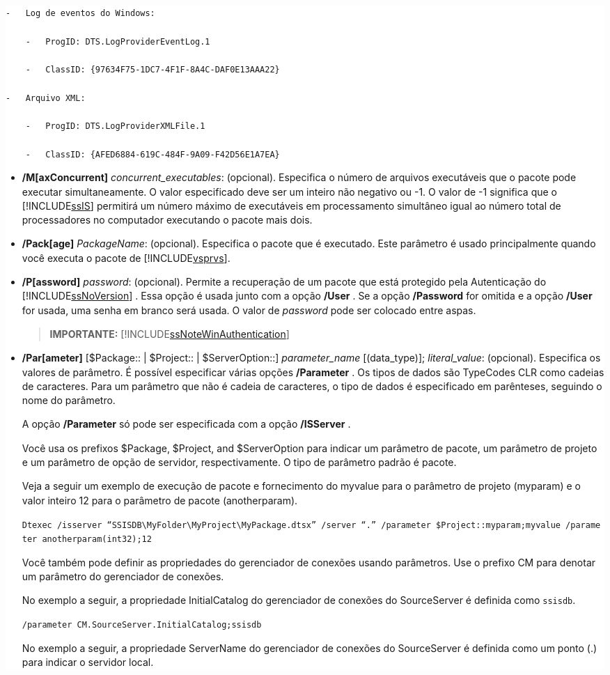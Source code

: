     -   Log de eventos do Windows:  
  
        -   ProgID: DTS.LogProviderEventLog.1  
  
        -   ClassID: {97634F75-1DC7-4F1F-8A4C-DAF0E13AAA22}  
  
    -   Arquivo XML:  
  
        -   ProgID: DTS.LogProviderXMLFile.1  
  
        -   ClassID: {AFED6884-619C-484F-9A09-F42D56E1A7EA}  
  
-   **/M[axConcurrent]** *concurrent_executables*: (opcional). Especifica o número de arquivos executáveis que o pacote pode executar simultaneamente. O valor especificado deve ser um inteiro não negativo ou -1. O valor de -1 significa que o [!INCLUDE[ssIS](../../includes/ssis-md.md)] permitirá um número máximo de executáveis em processamento simultâneo igual ao número total de processadores no computador executando o pacote mais dois.  
  
-   **/Pack[age]** *PackageName*: (opcional). Especifica o pacote que é executado. Este parâmetro é usado principalmente quando você executa o pacote de [!INCLUDE[vsprvs](../../includes/vsprvs-md.md)].  
  
-   **/P[assword]** *password*: (opcional). Permite a recuperação de um pacote que está protegido pela Autenticação do [!INCLUDE[ssNoVersion](../../includes/ssnoversion-md.md)] . Essa opção é usada junto com a opção **/User** . Se a opção **/Password** for omitida e a opção **/User** for usada, uma senha em branco será usada. O valor de *password* pode ser colocado entre aspas.  
  
    > **IMPORTANTE:** [!INCLUDE[ssNoteWinAuthentication](../../includes/ssnotewinauthentication-md.md)]  
  
-   **/Par[ameter]** [$Package:: | $Project:: | $ServerOption::] *parameter_name* [(data_type)]; *literal_value*: (opcional). Especifica os valores de parâmetro. É possível especificar várias opções **/Parameter** . Os tipos de dados são TypeCodes CLR como cadeias de caracteres. Para um parâmetro que não é cadeia de caracteres, o tipo de dados é especificado em parênteses, seguindo o nome do parâmetro.  
  
     A opção **/Parameter** só pode ser especificada com a opção **/ISServer** .  
  
     Você usa os prefixos $Package, $Project, and $ServerOption para indicar um parâmetro de pacote, um parâmetro de projeto e um parâmetro de opção de servidor, respectivamente. O tipo de parâmetro padrão é pacote.  
  
     Veja a seguir um exemplo de execução de pacote e fornecimento do myvalue para o parâmetro de projeto (myparam) e o valor inteiro 12 para o parâmetro de pacote (anotherparam).  
  
     `Dtexec /isserver “SSISDB\MyFolder\MyProject\MyPackage.dtsx” /server “.” /parameter $Project::myparam;myvalue /parameter anotherparam(int32);12`  
  
     Você também pode definir as propriedades do gerenciador de conexões usando parâmetros. Use o prefixo CM para denotar um parâmetro do gerenciador de conexões.  
  
     No exemplo a seguir, a propriedade InitialCatalog do gerenciador de conexões do SourceServer é definida como `ssisdb`.  
  
    ```  
    /parameter CM.SourceServer.InitialCatalog;ssisdb  
    ```  
  
     No exemplo a seguir, a propriedade ServerName do gerenciador de conexões do SourceServer é definida como um ponto (.) para indicar o servidor local.  
  